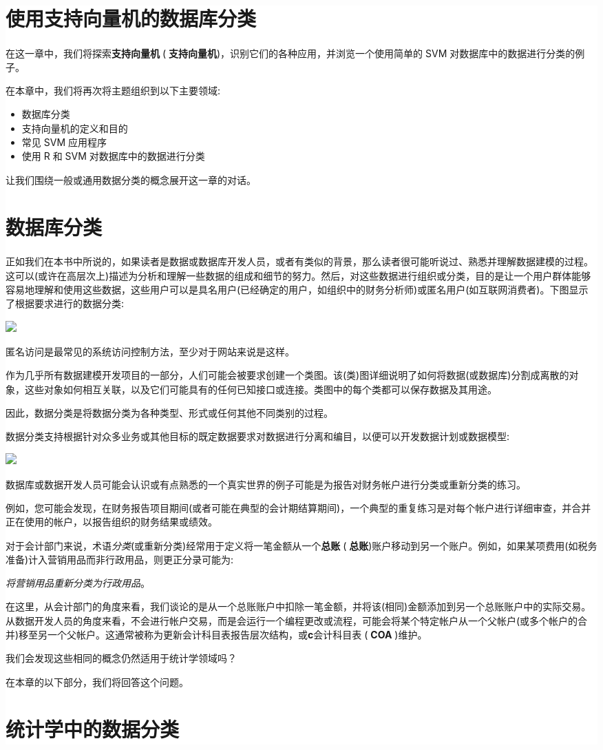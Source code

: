 <title>Database Classification using Support Vector Machines</title> <link rel="stylesheet" href="css/style.css" type="text/css"> 

# 使用支持向量机的数据库分类

在这一章中，我们将探索**支持向量机** ( **支持向量机**)，识别它们的各种应用，并浏览一个使用简单的 SVM 对数据库中的数据进行分类的例子。

在本章中，我们将再次将主题组织到以下主要领域:

*   数据库分类
*   支持向量机的定义和目的
*   常见 SVM 应用程序
*   使用 R 和 SVM 对数据库中的数据进行分类

让我们围绕一般或通用数据分类的概念展开这一章的对话。

<title>Database classification</title> <link rel="stylesheet" href="css/style.css" type="text/css"> 

# 数据库分类

正如我们在本书中所说的，如果读者是数据或数据库开发人员，或者有类似的背景，那么读者很可能听说过、熟悉并理解数据建模的过程。这可以(或许在高层次上)描述为分析和理解一些数据的组成和细节的努力。然后，对这些数据进行组织或分类，目的是让一个用户群体能够容易地理解和使用这些数据，这些用户可以是具名用户(已经确定的用户，如组织中的财务分析师)或匿名用户(如互联网消费者)。下图显示了根据要求进行的数据分类:

![](assets/6d77a498-4eb8-4370-9593-70c4211bba10.png)

匿名访问是最常见的系统访问控制方法，至少对于网站来说是这样。

作为几乎所有数据建模开发项目的一部分，人们可能会被要求创建一个类图。该(类)图详细说明了如何将数据(或数据库)分割成离散的对象，这些对象如何相互关联，以及它们可能具有的任何已知接口或连接。类图中的每个类都可以保存数据及其用途。

因此，数据分类是将数据分类为各种类型、形式或任何其他不同类别的过程。

数据分类支持根据针对众多业务或其他目标的既定数据要求对数据进行分离和编目，以便可以开发数据计划或数据模型:

![](assets/359ae513-bee2-45c4-bdfb-8497b5e5ab8c.png)

数据库或数据开发人员可能会认识或有点熟悉的一个真实世界的例子可能是为报告对财务帐户进行分类或重新分类的练习。

例如，您可能会发现，在财务报告项目期间(或者可能在典型的会计期结算期间)，一个典型的重复练习是对每个帐户进行详细审查，并合并正在使用的帐户，以报告组织的财务结果或绩效。

对于会计部门来说，术语*分类*(或重新分类)经常用于定义将一笔金额从一个**总账** ( **总账**)账户移动到另一个账户。例如，如果某项费用(如税务准备)计入营销用品而非行政用品，则更正分录可能为:

*将营销用品重新分类为行政用品*。

在这里，从会计部门的角度来看，我们谈论的是从一个总账账户中扣除一笔金额，并将该(相同)金额添加到另一个总账账户中的实际交易。从数据开发人员的角度来看，不会进行帐户交易，而是会运行一个编程更改或流程，可能会将某个特定帐户从一个父帐户(或多个帐户的合并)移至另一个父帐户。这通常被称为更新会计科目表报告层次结构，或**c**会计科目表 ( **COA** )维护。

我们会发现这些相同的概念仍然适用于统计学领域吗？

在本章的以下部分，我们将回答这个问题。

<title>Data classification in statistics</title> <link rel="stylesheet" href="css/style.css" type="text/css"> 

# 统计学中的数据分类
